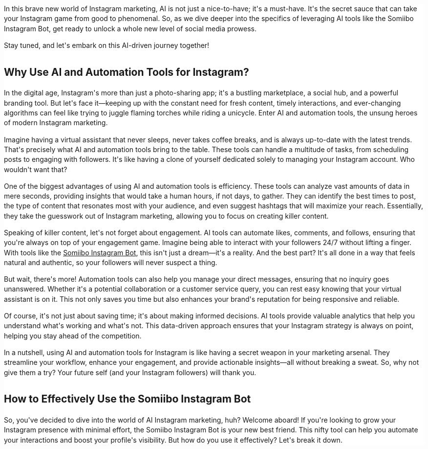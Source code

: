 In this brave new world of Instagram marketing, AI is not just a nice-to-have; it's a must-have. It's the secret sauce that can take your Instagram game from good to phenomenal. So, as we dive deeper into the specifics of leveraging AI tools like the Somiibo Instagram Bot, get ready to unlock a whole new level of social media prowess. 

Stay tuned, and let's embark on this AI-driven journey together!

## Why Use AI and Automation Tools for Instagram?

In the digital age, Instagram's more than just a photo-sharing app; it's a bustling marketplace, a social hub, and a powerful branding tool. But let's face it—keeping up with the constant need for fresh content, timely interactions, and ever-changing algorithms can feel like trying to juggle flaming torches while riding a unicycle. Enter AI and automation tools, the unsung heroes of modern Instagram marketing.

Imagine having a virtual assistant that never sleeps, never takes coffee breaks, and is always up-to-date with the latest trends. That's precisely what AI and automation tools bring to the table. These tools can handle a multitude of tasks, from scheduling posts to engaging with followers. It's like having a clone of yourself dedicated solely to managing your Instagram account. Who wouldn't want that?



One of the biggest advantages of using AI and automation tools is efficiency. These tools can analyze vast amounts of data in mere seconds, providing insights that would take a human hours, if not days, to gather. They can identify the best times to post, the type of content that resonates most with your audience, and even suggest hashtags that will maximize your reach. Essentially, they take the guesswork out of Instagram marketing, allowing you to focus on creating killer content.

Speaking of killer content, let's not forget about engagement. AI tools can automate likes, comments, and follows, ensuring that you're always on top of your engagement game. Imagine being able to interact with your followers 24/7 without lifting a finger. With tools like the [Somiibo Instagram Bot](https://somiibo.com/platforms/instagram-bot), this isn't just a dream—it's a reality. And the best part? It's all done in a way that feels natural and authentic, so your followers will never suspect a thing.

But wait, there's more! Automation tools can also help you manage your direct messages, ensuring that no inquiry goes unanswered. Whether it's a potential collaboration or a customer service query, you can rest easy knowing that your virtual assistant is on it. This not only saves you time but also enhances your brand's reputation for being responsive and reliable.

Of course, it's not just about saving time; it's about making informed decisions. AI tools provide valuable analytics that help you understand what's working and what's not. This data-driven approach ensures that your Instagram strategy is always on point, helping you stay ahead of the competition.

In a nutshell, using AI and automation tools for Instagram is like having a secret weapon in your marketing arsenal. They streamline your workflow, enhance your engagement, and provide actionable insights—all without breaking a sweat. So, why not give them a try? Your future self (and your Instagram followers) will thank you.

## How to Effectively Use the Somiibo Instagram Bot

So, you've decided to dive into the world of AI Instagram marketing, huh? Welcome aboard! If you're looking to grow your Instagram presence with minimal effort, the Somiibo Instagram Bot is your new best friend. This nifty tool can help you automate your interactions and boost your profile's visibility. But how do you use it effectively? Let's break it down.
